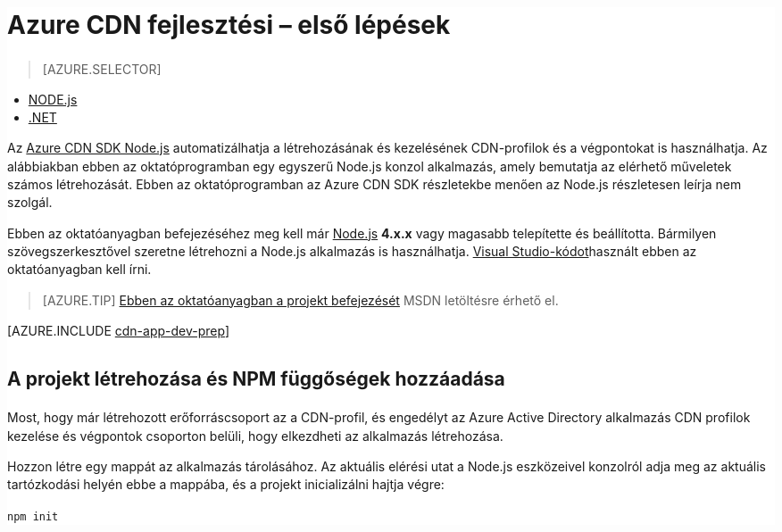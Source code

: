 <properties
    pageTitle="Első lépések az Azure CDN SDK az Node.js |} Microsoft Azure"
    description="Megtudhatja, hogy miként írhat Node.js alkalmazások kezeléséhez Azure CDN."
    services="cdn"
    documentationCenter="nodejs"
    authors="camsoper"
    manager="erikre"
    editor=""/>

<tags
    ms.service="cdn"
    ms.workload="tbd"
    ms.tgt_pltfrm="na"
    ms.devlang="na"
    ms.topic="article"
    ms.date="09/15/2016"
    ms.author="casoper"/>

# <a name="get-started-with-azure-cdn-development"></a>Azure CDN fejlesztési – első lépések

> [AZURE.SELECTOR]
- [NODE.js](cdn-app-dev-node.md)
- [.NET](cdn-app-dev-net.md)

Az [Azure CDN SDK Node.js](https://www.npmjs.com/package/azure-arm-cdn) automatizálhatja a létrehozásának és kezelésének CDN-profilok és a végpontokat is használhatja.  Az alábbiakban ebben az oktatóprogramban egy egyszerű Node.js konzol alkalmazás, amely bemutatja az elérhető műveletek számos létrehozását.  Ebben az oktatóprogramban az Azure CDN SDK részletekbe menően az Node.js részletesen leírja nem szolgál.

Ebben az oktatóanyagban befejezéséhez meg kell már [Node.js](http://www.nodejs.org) **4.x.x** vagy magasabb telepítette és beállította.  Bármilyen szövegszerkesztővel szeretne létrehozni a Node.js alkalmazás is használhatja.  [Visual Studio-kódot](https://code.visualstudio.com)használt ebben az oktatóanyagban kell írni.  

> [AZURE.TIP] [Ebben az oktatóanyagban a projekt befejezését](https://code.msdn.microsoft.com/Azure-CDN-SDK-for-Nodejs-c712bc74) MSDN letöltésre érhető el.

[AZURE.INCLUDE [cdn-app-dev-prep](../../includes/cdn-app-dev-prep.md)]

## <a name="create-your-project-and-add-npm-dependencies"></a>A projekt létrehozása és NPM függőségek hozzáadása

Most, hogy már létrehozott erőforráscsoport az a CDN-profil, és engedélyt az Azure Active Directory alkalmazás CDN profilok kezelése és végpontok csoporton belüli, hogy elkezdheti az alkalmazás létrehozása.

Hozzon létre egy mappát az alkalmazás tárolásához.  Az aktuális elérési utat a Node.js eszközeivel konzolról adja meg az aktuális tartózkodási helyén ebbe a mappába, és a projekt inicializálni hajtja végre:
    
    npm init
    
